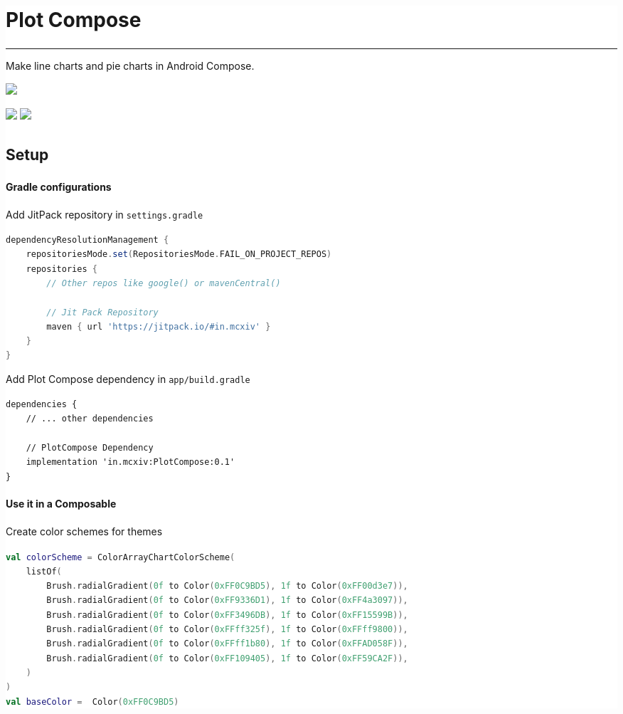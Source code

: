 # Plot Compose
---

Make line charts and pie charts in Android Compose.

<img src="https://user-images.githubusercontent.com/52451860/235113777-f924d346-2927-45d8-8456-78d3f6c4ac81.png" width=100%>



[![](https://jitpack.io/v/Minecraftian14/PlotCompose.svg)](https://jitpack.io/#in.mcxiv/PlotCompose)
[![](https://img.shields.io/discord/872811194170347520?color=%237289da&logoColor=%23424549)](https://discord.gg/Ar6Zuj2m82)

## Setup

#### Gradle configurations

Add JitPack repository in `settings.gradle`
```groovy
dependencyResolutionManagement {
    repositoriesMode.set(RepositoriesMode.FAIL_ON_PROJECT_REPOS)
    repositories {
        // Other repos like google() or mavenCentral()
        
        // Jit Pack Repository
        maven { url 'https://jitpack.io/#in.mcxiv' }
    }
}
```

Add Plot Compose dependency in `app/build.gradle`
```
dependencies {
    // ... other dependencies

    // PlotCompose Dependency
    implementation 'in.mcxiv:PlotCompose:0.1'
}
```


#### Use it in a Composable

Create color schemes for themes
```kotlin
val colorScheme = ColorArrayChartColorScheme(
    listOf(
        Brush.radialGradient(0f to Color(0xFF0C9BD5), 1f to Color(0xFF00d3e7)),
        Brush.radialGradient(0f to Color(0xFF9336D1), 1f to Color(0xFF4a3097)),
        Brush.radialGradient(0f to Color(0xFF3496DB), 1f to Color(0xFF15599B)),
        Brush.radialGradient(0f to Color(0xFFff325f), 1f to Color(0xFFff9800)),
        Brush.radialGradient(0f to Color(0xFFff1b80), 1f to Color(0xFFAD058F)),
        Brush.radialGradient(0f to Color(0xFF109405), 1f to Color(0xFF59CA2F)),
    )
)
val baseColor =  Color(0xFF0C9BD5)
```
